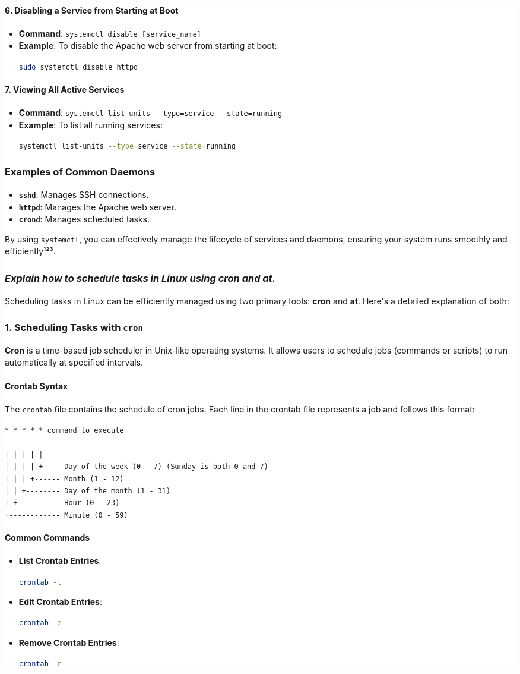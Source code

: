 #### **6. Disabling a Service from Starting at Boot**
- **Command**: `systemctl disable [service_name]`
- **Example**: To disable the Apache web server from starting at boot:
  ```bash
  sudo systemctl disable httpd
  ```

#### **7. Viewing All Active Services**
- **Command**: `systemctl list-units --type=service --state=running`
- **Example**: To list all running services:
  ```bash
  systemctl list-units --type=service --state=running
  ```

### **Examples of Common Daemons**
- **`sshd`**: Manages SSH connections.
- **`httpd`**: Manages the Apache web server.
- **`crond`**: Manages scheduled tasks.

By using `systemctl`, you can effectively manage the lifecycle of services and daemons, ensuring your system runs smoothly and efficiently¹²³.

### _Explain how to schedule tasks in Linux using cron and at._
Scheduling tasks in Linux can be efficiently managed using two primary tools: **cron** and **at**. Here's a detailed explanation of both:

### **1. Scheduling Tasks with `cron`**

**Cron** is a time-based job scheduler in Unix-like operating systems. It allows users to schedule jobs (commands or scripts) to run automatically at specified intervals.

#### **Crontab Syntax**
The `crontab` file contains the schedule of cron jobs. Each line in the crontab file represents a job and follows this format:
```
* * * * * command_to_execute
- - - - -
| | | | |
| | | | +---- Day of the week (0 - 7) (Sunday is both 0 and 7)
| | | +------ Month (1 - 12)
| | +-------- Day of the month (1 - 31)
| +---------- Hour (0 - 23)
+------------ Minute (0 - 59)
```

#### **Common Commands**
- **List Crontab Entries**: 
  ```bash
  crontab -l
  ```
- **Edit Crontab Entries**: 
  ```bash
  crontab -e
  ```
- **Remove Crontab Entries**: 
  ```bash
  crontab -r
  ```

